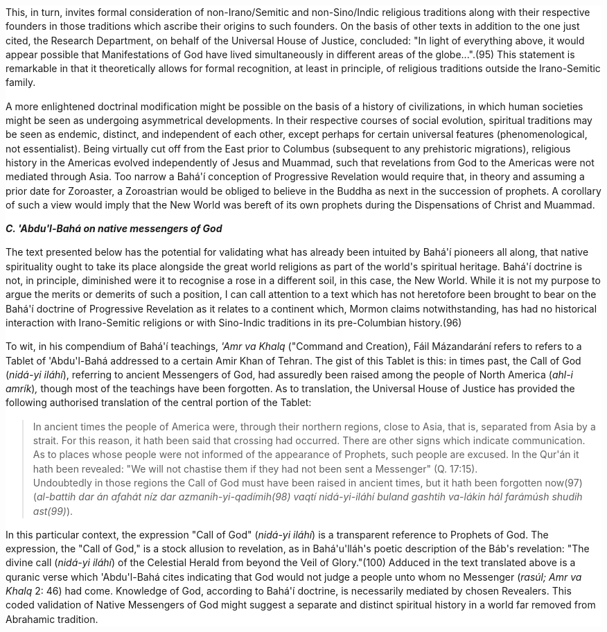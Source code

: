 This, in turn, invites formal consideration of non-Irano/Semitic and non-Sino/Indic religious traditions along with their respective founders in those traditions which ascribe their origins to such founders. On the basis of other texts in addition to the one just cited, the Research Department, on behalf of the Universal House of Justice, concluded: "In light of everything above, it would appear possible that Manifestations of God have lived simultaneously in different areas of the globe...".(95) This statement is remarkable in that it theoretically allows for formal recognition, at least in principle, of religious traditions outside the Irano-Semitic family.  
  
A more enlightened doctrinal modification might be possible on the basis of a history of civilizations, in which human societies might be seen as undergoing asymmetrical developments. In their respective courses of social evolution, spiritual traditions may be seen as endemic, distinct, and independent of each other, except perhaps for certain universal features (phenomenological, not essentialist). Being virtually cut off from the East prior to Columbus (subsequent to any prehistoric migrations), religious history in the Americas evolved independently of Jesus and Muammad, such that revelations from God to the Americas were not mediated through Asia. Too narrow a Bahá'í conception of Progressive Revelation would require that, in theory and assuming a prior date for Zoroaster, a Zoroastrian would be obliged to believe in the Buddha as next in the succession of prophets. A corollary of such a view would imply that the New World was bereft of its own prophets during the Dispensations of Christ and Muammad.  
  
**_C. 'Abdu'l-Bahá on native messengers of God_**  
  
The text presented below has the potential for validating what has already been intuited by Bahá'í pioneers all along, that native spirituality ought to take its place alongside the great world religions as part of the world's spiritual heritage. Bahá'í doctrine is not, in principle, diminished were it to recognise a rose in a different soil, in this case, the New World. While it is not my purpose to argue the merits or demerits of such a position, I can call attention to a text which has not heretofore been brought to bear on the Bahá'í doctrine of Progressive Revelation as it relates to a continent which, Mormon claims notwithstanding, has had no historical interaction with Irano-Semitic religions or with Sino-Indic traditions in its pre-Columbian history.(96)  
  
To wit, in his compendium of Bahá'í teachings, _'Amr va Khalq_ ("Command and Creation), Fáil Mázandarání refers to refers to a Tablet of 'Abdu'l-Bahá addressed to a certain Amir Khan of Tehran. The gist of this Tablet is this: in times past, the Call of God (_nidá-yi iláhí_), referring to ancient Messengers of God, had assuredly been raised among the people of North America (_ahl-i amrík_)_,_ though most of the teachings have been forgotten. As to translation, the Universal House of Justice has provided the following authorised translation of the central portion of the Tablet:

> In ancient times the people of America were, through their northern regions, close to Asia, that is, separated from Asia by a strait. For this reason, it hath been said that crossing had occurred. There are other signs which indicate communication.  
> As to places whose people were not informed of the appearance of Prophets, such people are excused. In the Qur'án it hath been revealed: "We will not chastise them if they had not been sent a Messenger" (Q. 17:15).  
> Undoubtedly in those regions the Call of God must have been raised in ancient times, but it hath been forgotten now(97) (_al-battih dar án afahát níz dar azmanih-yi-qadímih(98) vaqtí nidá-yi-iláhí buland gashtih va-lákin hál farámúsh shudih ast(99)_).

In this particular context, the expression "Call of God" (_nidá-yi iláhí_) is a transparent reference to Prophets of God. The expression, the "Call of God," is a stock allusion to revelation, as in Bahá'u'lláh's poetic description of the Báb's revelation: "The divine call (_nidá-yi iláhí_) of the Celestial Herald from beyond the Veil of Glory."(100) Adduced in the text translated above is a quranic verse which 'Abdu'l-Bahá cites indicating that God would not judge a people unto whom no Messenger (_rasúl; Amr va Khalq_ 2: 46) had come. Knowledge of God, according to Bahá'í doctrine, is necessarily mediated by chosen Revealers. This coded validation of Native Messengers of God might suggest a separate and distinct spiritual history in a world far removed from Abrahamic tradition.  
  